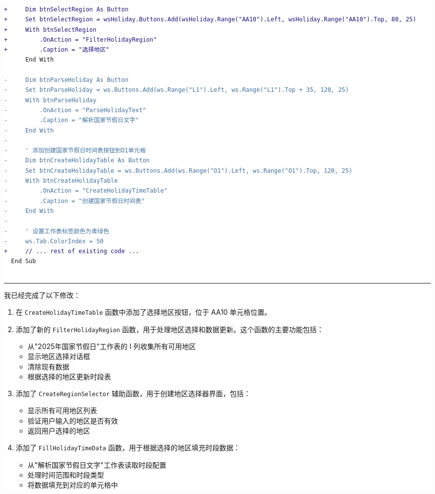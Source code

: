 ```diff
+     Dim btnSelectRegion As Button
+     Set btnSelectRegion = wsHoliday.Buttons.Add(wsHoliday.Range("AA10").Left, wsHoliday.Range("AA10").Top, 80, 25)
+     With btnSelectRegion
+         .OnAction = "FilterHolidayRegion"
+         .Caption = "选择地区"
      End With
      
-     Dim btnParseHoliday As Button
-     Set btnParseHoliday = ws.Buttons.Add(ws.Range("L1").Left, ws.Range("L1").Top + 35, 120, 25)
-     With btnParseHoliday
-         .OnAction = "ParseHolidayText"
-         .Caption = "解析国家节假日文字"
-     End With
-     
-     ' 添加创建国家节假日时间表按钮到O1单元格
-     Dim btnCreateHolidayTable As Button
-     Set btnCreateHolidayTable = ws.Buttons.Add(ws.Range("O1").Left, ws.Range("O1").Top, 120, 25)
-     With btnCreateHolidayTable
-         .OnAction = "CreateHolidayTimeTable"
-         .Caption = "创建国家节假日时间表"
-     End With
-     
-     ' 设置工作表标签颜色为青绿色
-     ws.Tab.ColorIndex = 50
+     // ... rest of existing code ...
  End Sub
  
```

---



我已经完成了以下修改：

1. 在 `CreateHolidayTimeTable` 函数中添加了选择地区按钮，位于 AA10 单元格位置。

2. 添加了新的 `FilterHolidayRegion` 函数，用于处理地区选择和数据更新。这个函数的主要功能包括：
   - 从"2025年国家节假日"工作表的 I 列收集所有可用地区
   - 显示地区选择对话框
   - 清除现有数据
   - 根据选择的地区更新时段表

3. 添加了 `CreateRegionSelector` 辅助函数，用于创建地区选择器界面，包括：
   - 显示所有可用地区列表
   - 验证用户输入的地区是否有效
   - 返回用户选择的地区

4. 添加了 `FillHolidayTimeData` 函数，用于根据选择的地区填充时段数据：
   - 从"解析国家节假日文字"工作表读取时段配置
   - 处理时间范围和时段类型
   - 将数据填充到对应的单元格中
